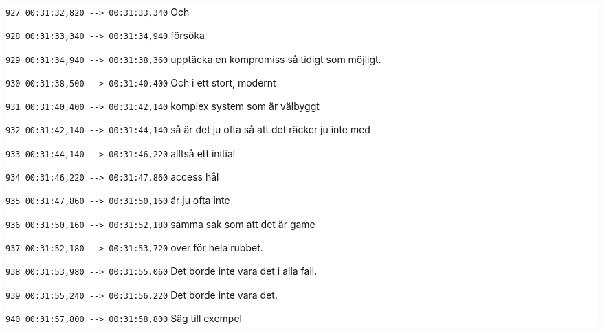 

`927 00:31:32,820 --> 00:31:33,340`
Och



`928 00:31:33,340 --> 00:31:34,940`
försöka



`929 00:31:34,940 --> 00:31:38,360`
upptäcka en kompromiss så tidigt som möjligt.



`930 00:31:38,500 --> 00:31:40,400`
Och i ett stort, modernt



`931 00:31:40,400 --> 00:31:42,140`
komplex system som är välbyggt



`932 00:31:42,140 --> 00:31:44,140`
så är det ju ofta så att det räcker ju inte med



`933 00:31:44,140 --> 00:31:46,220`
alltså ett initial



`934 00:31:46,220 --> 00:31:47,860`
access hål



`935 00:31:47,860 --> 00:31:50,160`
är ju ofta inte



`936 00:31:50,160 --> 00:31:52,180`
samma sak som att det är game



`937 00:31:52,180 --> 00:31:53,720`
over för hela rubbet.



`938 00:31:53,980 --> 00:31:55,060`
Det borde inte vara det i alla fall.



`939 00:31:55,240 --> 00:31:56,220`
Det borde inte vara det.



`940 00:31:57,800 --> 00:31:58,800`
Säg till exempel
